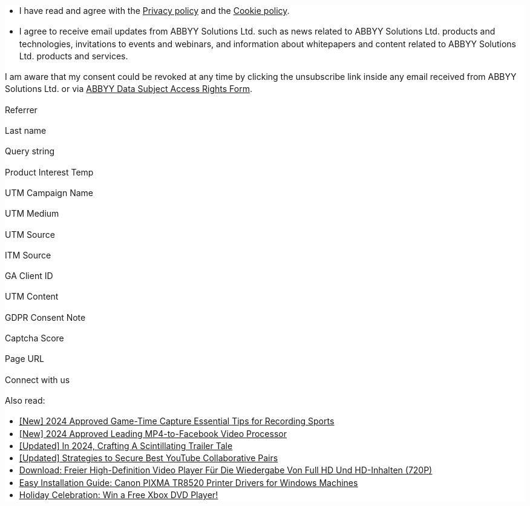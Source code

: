 * I have read and agree with the [Privacy policy](https://tools.techidaily.com/abbyy/products/) and the [Cookie policy](https://tools.techidaily.com/abbyy/products/).

* I agree to receive email updates from ABBYY Solutions Ltd. such as news related to ABBYY Solutions Ltd. products and technologies, invitations to events and webinars, and information about whitepapers and content related to ABBYY Solutions Ltd. products and services.  
    
I am aware that my consent could be revoked at any time by clicking the unsubscribe link inside any email received from ABBYY Solutions Ltd. or via [ABBYY Data Subject Access Rights Form](https://tools.techidaily.com/abbyy/products/).

Referrer

Last name

Query string

Product Interest Temp

UTM Campaign Name

UTM Medium

UTM Source

ITM Source

GA Client ID

UTM Content

GDPR Consent Note

Captcha Score

Page URL

Connect with us

<ins class="adsbygoogle"
     style="display:block"
     data-ad-format="autorelaxed"
     data-ad-client="ca-pub-7571918770474297"
     data-ad-slot="1223367746"></ins>

<ins class="adsbygoogle"
     style="display:block"
     data-ad-client="ca-pub-7571918770474297"
     data-ad-slot="8358498916"
     data-ad-format="auto"
     data-full-width-responsive="true"></ins>

<span class="atpl-alsoreadstyle">Also read:</span>
<div><ul>
<li><a href="https://remote-screen-capture.techidaily.com/new-2024-approved-game-time-capture-essential-tips-for-recording-sports/"><u>[New] 2024 Approved Game-Time Capture Essential Tips for Recording Sports</u></a></li>
<li><a href="https://facebook-clips.techidaily.com/new-2024-approved-leading-mp4-to-facebook-video-processor/"><u>[New] 2024 Approved Leading MP4-to-Facebook Video Processor</u></a></li>
<li><a href="https://fox-friendly.techidaily.com/updated-in-2024-crafting-a-scintillating-trailer-tale/"><u>[Updated] In 2024, Crafting A Scintillating Trailer Tale</u></a></li>
<li><a href="https://youtube-webster.techidaily.com/ed-strategies-to-secure-best-youtube-collaborative-pairs/"><u>[Updated] Strategies to Secure Best YouTube Collaborative Pairs</u></a></li>
<li><a href="https://solve-helper.techidaily.com/download-freier-high-definition-video-player-fur-die-wiedergabe-von-full-hd-und-hd-inhalten-720p/"><u>Download: Freier High-Definition Video Player Für Die Wiedergabe Von Full HD Und HD-Inhalten (720P)</u></a></li>
<li><a href="https://win-dash.techidaily.com/easy-installation-guide-canon-pixma-tr8520-printer-drivers-for-windows-machines/"><u>Easy Installation Guide: Canon PIXMA TR8520 Printer Drivers for Windows Machines</u></a></li>
<li><a href="https://solve-helper.techidaily.com/holiday-celebration-win-a-free-xbox-dvd-player/"><u>Holiday Celebration: Win a Free Xbox DVD Player!</u></a></li>
